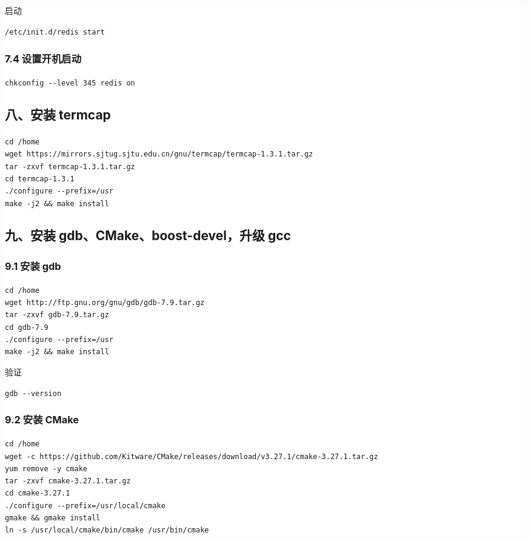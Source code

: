 启动

```
/etc/init.d/redis start
```

### 7.4 设置开机启动

```
chkconfig --level 345 redis on
```



## 八、安装 termcap

```
cd /home
wget https://mirrors.sjtug.sjtu.edu.cn/gnu/termcap/termcap-1.3.1.tar.gz
tar -zxvf termcap-1.3.1.tar.gz
cd termcap-1.3.1
./configure --prefix=/usr
make -j2 && make install
```



## 九、安装 gdb、CMake、boost-devel，升级 gcc

### 9.1 安装 gdb

```
cd /home
wget http://ftp.gnu.org/gnu/gdb/gdb-7.9.tar.gz
tar -zxvf gdb-7.9.tar.gz
cd gdb-7.9
./configure --prefix=/usr
make -j2 && make install
```

验证

```
gdb --version
```

### 9.2 安装 CMake

```
cd /home
wget -c https://github.com/Kitware/CMake/releases/download/v3.27.1/cmake-3.27.1.tar.gz
yum remove -y cmake
tar -zxvf cmake-3.27.1.tar.gz
cd cmake-3.27.1
./configure --prefix=/usr/local/cmake
gmake && gmake install
ln -s /usr/local/cmake/bin/cmake /usr/bin/cmake
```
